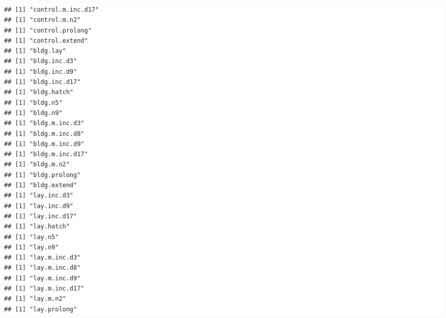     ## [1] "control.m.inc.d17"
    ## [1] "control.m.n2"
    ## [1] "control.prolong"
    ## [1] "control.extend"
    ## [1] "bldg.lay"
    ## [1] "bldg.inc.d3"
    ## [1] "bldg.inc.d9"
    ## [1] "bldg.inc.d17"
    ## [1] "bldg.hatch"
    ## [1] "bldg.n5"
    ## [1] "bldg.n9"
    ## [1] "bldg.m.inc.d3"
    ## [1] "bldg.m.inc.d8"
    ## [1] "bldg.m.inc.d9"
    ## [1] "bldg.m.inc.d17"
    ## [1] "bldg.m.n2"
    ## [1] "bldg.prolong"
    ## [1] "bldg.extend"
    ## [1] "lay.inc.d3"
    ## [1] "lay.inc.d9"
    ## [1] "lay.inc.d17"
    ## [1] "lay.hatch"
    ## [1] "lay.n5"
    ## [1] "lay.n9"
    ## [1] "lay.m.inc.d3"
    ## [1] "lay.m.inc.d8"
    ## [1] "lay.m.inc.d9"
    ## [1] "lay.m.inc.d17"
    ## [1] "lay.m.n2"
    ## [1] "lay.prolong"